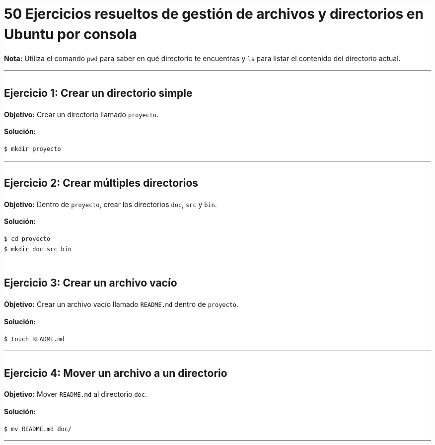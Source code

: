 # 50 Ejercicios resueltos de gestión de archivos y directorios en Ubuntu por consola

**Nota:** Utiliza el comando `pwd` para saber en qué directorio te encuentras y `ls` para listar el contenido del directorio actual.

---

## Ejercicio 1: Crear un directorio simple

**Objetivo:** Crear un directorio llamado `proyecto`.

**Solución:**

```bash
$ mkdir proyecto
```

---

## Ejercicio 2: Crear múltiples directorios

**Objetivo:** Dentro de `proyecto`, crear los directorios `doc`, `src` y `bin`.

**Solución:**

```bash
$ cd proyecto
$ mkdir doc src bin
```

---

## Ejercicio 3: Crear un archivo vacío

**Objetivo:** Crear un archivo vacío llamado `README.md` dentro de `proyecto`.

**Solución:**

```bash
$ touch README.md
```

---

## Ejercicio 4: Mover un archivo a un directorio

**Objetivo:** Mover `README.md` al directorio `doc`.

**Solución:**

```bash
$ mv README.md doc/
```

---
